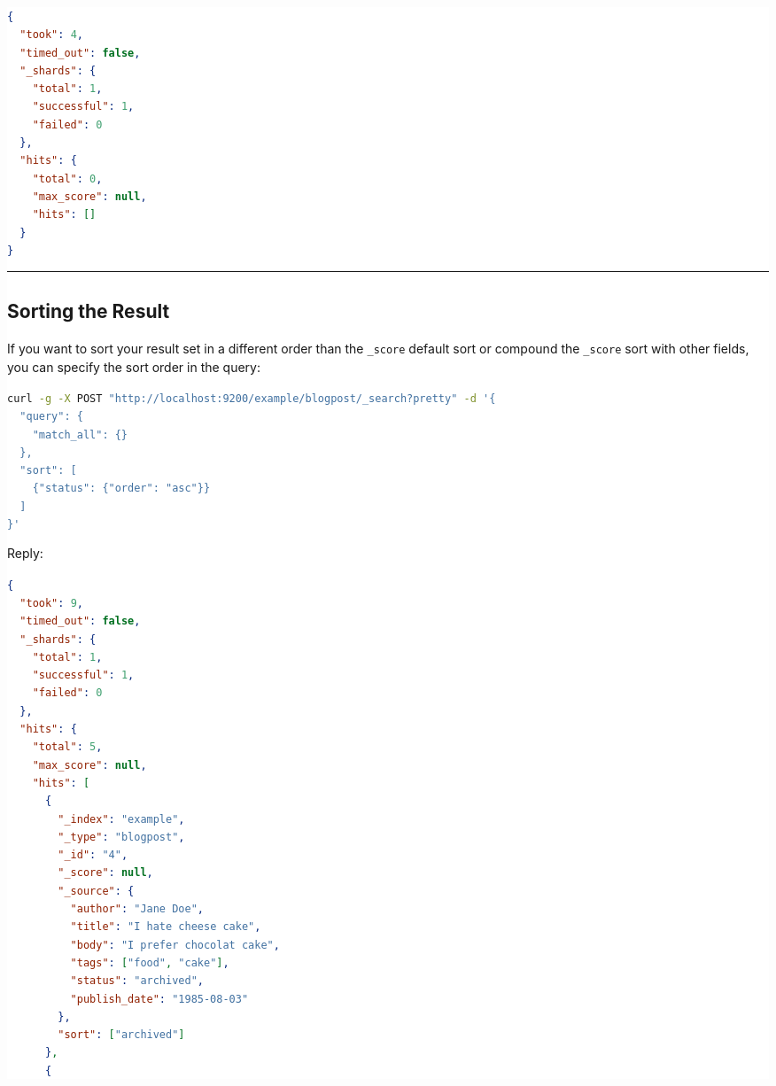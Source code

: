 ```json
{
  "took": 4,
  "timed_out": false,
  "_shards": {
    "total": 1,
    "successful": 1,
    "failed": 0
  },
  "hits": {
    "total": 0,
    "max_score": null,
    "hits": []
  }
}
```

---

## Sorting the Result

If you want to sort your result set in a different order than the `_score` default sort
or compound the `_score` sort with other fields, you can specify the sort order in the query:

```bash
curl -g -X POST "http://localhost:9200/example/blogpost/_search?pretty" -d '{
  "query": {
    "match_all": {}
  },
  "sort": [
    {"status": {"order": "asc"}}
  ]
}'
```

Reply:

```json
{
  "took": 9,
  "timed_out": false,
  "_shards": {
    "total": 1,
    "successful": 1,
    "failed": 0
  },
  "hits": {
    "total": 5,
    "max_score": null,
    "hits": [
      {
        "_index": "example",
        "_type": "blogpost",
        "_id": "4",
        "_score": null,
        "_source": {
          "author": "Jane Doe",
          "title": "I hate cheese cake",
          "body": "I prefer chocolat cake",
          "tags": ["food", "cake"],
          "status": "archived",
          "publish_date": "1985-08-03"
        },
        "sort": ["archived"]
      },
      {
```